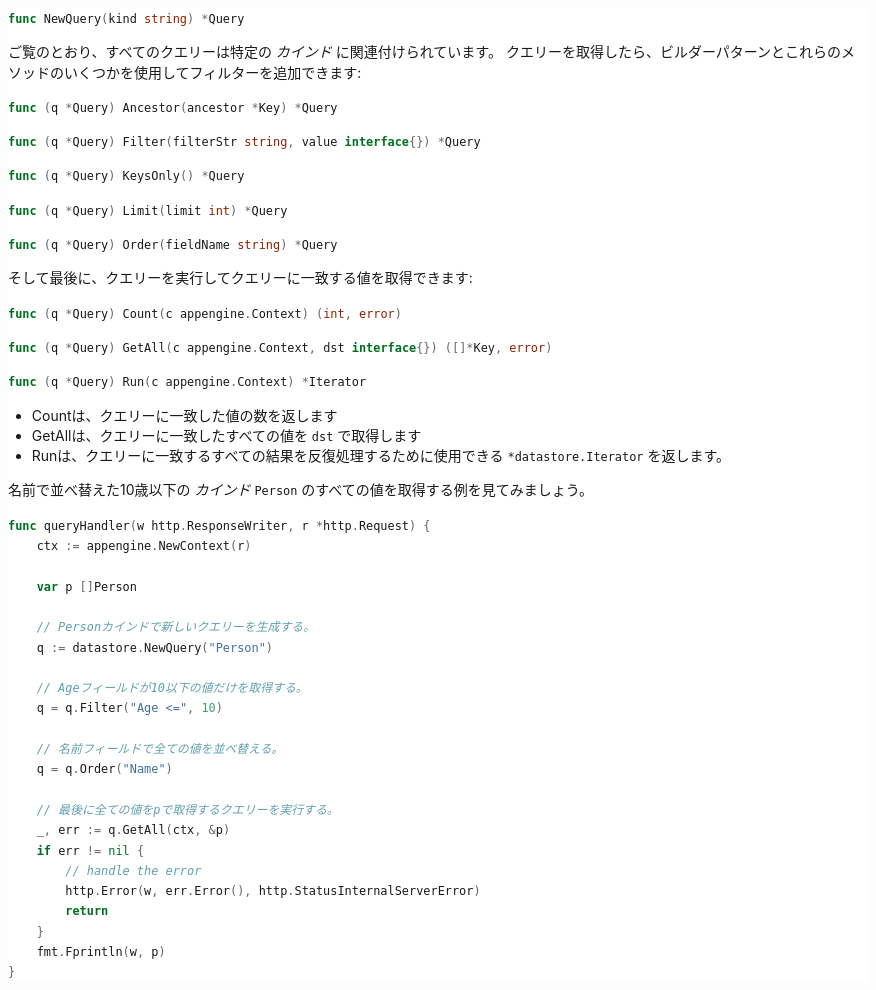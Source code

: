 ```go
func NewQuery(kind string) *Query
```

ご覧のとおり、すべてのクエリーは特定の _カインド_ に関連付けられています。 
クエリーを取得したら、ビルダーパターンとこれらのメソッドのいくつかを使用してフィルターを追加できます:

```go
func (q *Query) Ancestor(ancestor *Key) *Query
```
```go
func (q *Query) Filter(filterStr string, value interface{}) *Query
```
```go
func (q *Query) KeysOnly() *Query
```
```go
func (q *Query) Limit(limit int) *Query
```
```go
func (q *Query) Order(fieldName string) *Query
```

そして最後に、クエリーを実行してクエリーに一致する値を取得できます:

```go
func (q *Query) Count(c appengine.Context) (int, error)
```
```go
func (q *Query) GetAll(c appengine.Context, dst interface{}) ([]*Key, error)
```
```go
func (q *Query) Run(c appengine.Context) *Iterator
```

- Countは、クエリーに一致した値の数を返します
- GetAllは、クエリーに一致したすべての値を `dst` で取得します
- Runは、クエリーに一致するすべての結果を反復処理するために使用できる ```*datastore.Iterator``` を返します。

名前で並べ替えた10歳以下の _カインド_ `Person` のすべての値を取得する例を見てみましょう。

[embedmd]:# (examples/app.go /queryHandler/ /^}/)
```go
func queryHandler(w http.ResponseWriter, r *http.Request) {
	ctx := appengine.NewContext(r)

	var p []Person

	// Personカインドで新しいクエリーを生成する。
	q := datastore.NewQuery("Person")

	// Ageフィールドが10以下の値だけを取得する。
	q = q.Filter("Age <=", 10)

	// 名前フィールドで全ての値を並べ替える。
	q = q.Order("Name")

	// 最後に全ての値をpで取得するクエリーを実行する。
	_, err := q.GetAll(ctx, &p)
	if err != nil {
		// handle the error
		http.Error(w, err.Error(), http.StatusInternalServerError)
		return
	}
	fmt.Fprintln(w, p)
}
```
